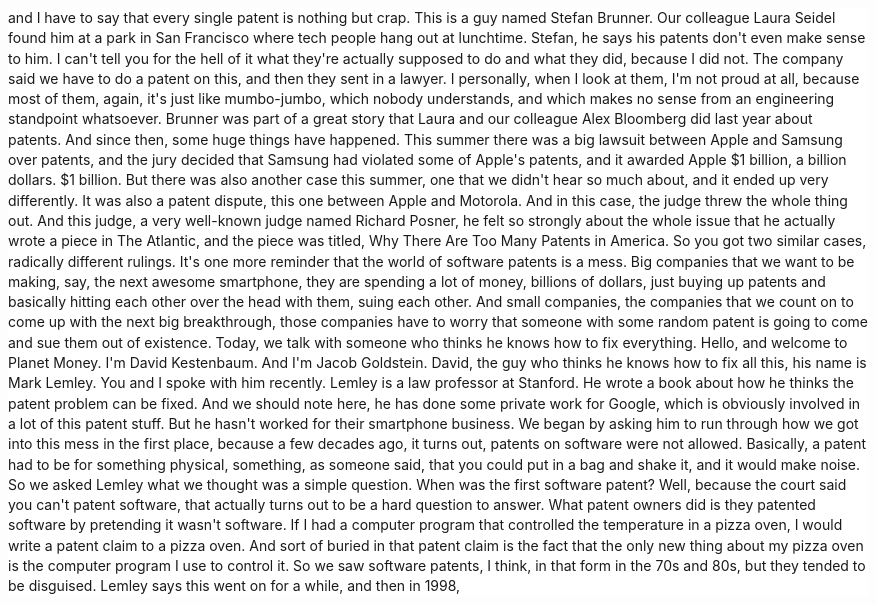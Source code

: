 and I have to say that every single patent is nothing but crap.
This is a guy named Stefan Brunner.
Our colleague Laura Seidel found him at a park in San Francisco where tech people
hang out at lunchtime.
Stefan, he says his patents don't even make sense to him.
I can't tell you for the hell of it what they're actually supposed to do and what
they did, because I did not.
The company said we have to do a patent on this, and then they sent in a lawyer.
I personally, when I look at them, I'm not proud at all, because most of them, again,
it's just like mumbo-jumbo, which nobody understands, and which makes no sense
from an engineering standpoint whatsoever.
Brunner was part of a great story that Laura and our colleague Alex Bloomberg did
last year about patents.
And since then, some huge things have happened.
This summer there was a big lawsuit between Apple and Samsung over patents, and the
jury decided that Samsung had violated some of Apple's patents, and it awarded
Apple $1 billion, a billion dollars.
$1 billion.
But there was also another case this summer, one that we didn't hear so much
about, and it ended up very differently.
It was also a patent dispute, this one between Apple and Motorola.
And in this case, the judge threw the whole thing out.
And this judge, a very well-known judge named Richard Posner, he felt so
strongly about the whole issue that he actually wrote a piece in The Atlantic, and the
piece was titled, Why There Are Too Many Patents in America.
So you got two similar cases, radically different rulings.
It's one more reminder that the world of software patents is a mess.
Big companies that we want to be making, say, the next awesome smartphone, they are
spending a lot of money, billions of dollars, just buying up patents and
basically hitting each other over the head with them, suing each other.
And small companies, the companies that we count on to come up with the next big
breakthrough, those companies have to worry that someone with some random
patent is going to come and sue them out of existence.
Today, we talk with someone who thinks he knows how to fix everything.
Hello, and welcome to Planet Money.
I'm David Kestenbaum.
And I'm Jacob Goldstein.
David, the guy who thinks he knows how to fix all this, his name is
Mark Lemley.
You and I spoke with him recently.
Lemley is a law professor at Stanford.
He wrote a book about how he thinks the patent problem can be fixed.
And we should note here, he has done some private work for Google,
which is obviously involved in a lot of this patent stuff.
But he hasn't worked for their smartphone business.
We began by asking him to run through how we got into this mess in
the first place, because a few decades ago, it turns out,
patents on software were not allowed.
Basically, a patent had to be for something physical,
something, as someone said, that you could put in a bag and
shake it, and it would make noise.
So we asked Lemley what we thought was a simple question.
When was the first software patent?
Well, because the court said you can't patent software,
that actually turns out to be a hard question to answer.
What patent owners did is they
patented software by pretending it wasn't software.
If I had a computer program that controlled the temperature
in a pizza oven, I would write a patent claim to a pizza oven.
And sort of buried in that patent claim is the fact that the only new thing
about my pizza oven is the computer program I use to control it.
So we saw software patents, I think,
in that form in the 70s and 80s, but they tended to be disguised.
Lemley says this went on for a while, and then in 1998,